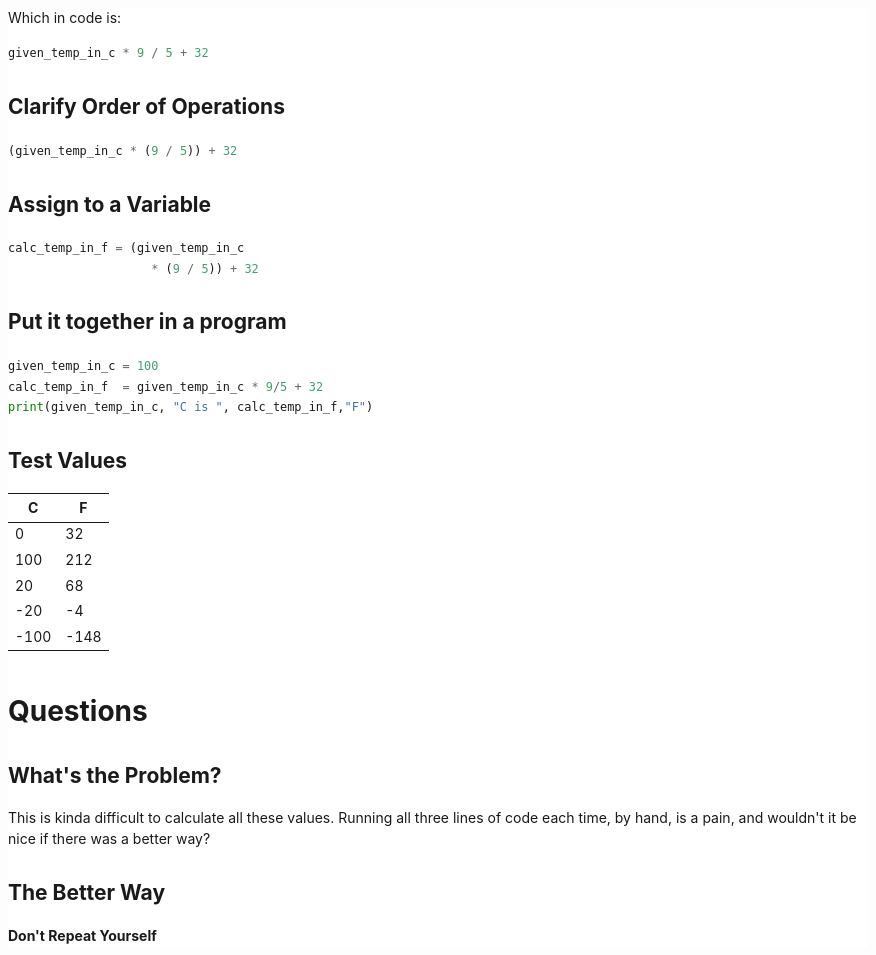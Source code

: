 Which in code is:

```python
given_temp_in_c * 9 / 5 + 32
```

## Clarify Order of Operations

```python
(given_temp_in_c * (9 / 5)) + 32
```

## Assign to a Variable

```python
calc_temp_in_f = (given_temp_in_c 
                    * (9 / 5)) + 32
```

## Put it together in a program

```python
given_temp_in_c = 100
calc_temp_in_f  = given_temp_in_c * 9/5 + 32
print(given_temp_in_c, "C is ", calc_temp_in_f,"F")
```

## Test Values

| C    | F    |
| ---- | ---- |
| 0    | 32   |
| 100  | 212  |
| 20   | 68   |
| -20  | -4   |
| -100 | -148 |

# Questions

## What's the Problem?

This is kinda difficult to calculate all these values. Running all three lines of code each time, by hand, is a pain, and wouldn't it be nice if there was a better way?

## The Better Way

**Don't Repeat Yourself**
